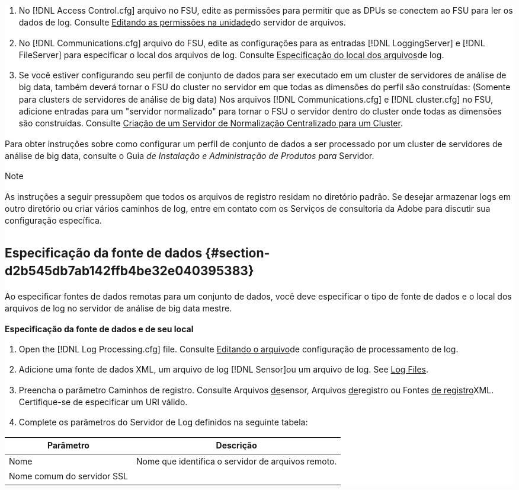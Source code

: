 1. No [!DNL Access Control.cfg] arquivo no FSU, edite as permissões para permitir que as DPUs se conectem ao FSU para ler os dados de log. Consulte [Editando as permissões na unidade](../../../home/c-dataset-const-proc/c-log-proc-config-file/c-ins-svr-file-svr-unit.md#section-b4a54b591b4e4435a728a67f194057ef)do servidor de arquivos.

1. No [!DNL Communications.cfg] arquivo do FSU, edite as configurações para as entradas [!DNL LoggingServer] e [!DNL FileServer] para especificar o local dos arquivos de log. Consulte [Especificação do local dos arquivos](../../../home/c-dataset-const-proc/c-log-proc-config-file/c-ins-svr-file-svr-unit.md#section-f9a649bf1b2544feb10ad8820384edb0)de log.

1. Se você estiver configurando seu perfil de conjunto de dados para ser executado em um cluster de servidores de análise de big data, também deverá tornar o FSU do cluster no servidor em que todas as dimensões do perfil são construídas:
(Somente para clusters de servidores de análise de big data) Nos arquivos [!DNL Communications.cfg] e [!DNL cluster.cfg] no FSU, adicione entradas para um &quot;servidor normalizado&quot; para tornar o FSU o servidor dentro do cluster onde todas as dimensões são construídas. Consulte [Criação de um Servidor de Normalização Centralizado para um Cluster](../../../home/c-dataset-const-proc/c-log-proc-config-file/c-ins-svr-file-svr-unit.md#section-2c1f57b683f94cc193bc069e886bba28).

Para obter instruções sobre como configurar um perfil de conjunto de dados a ser processado por um cluster de servidores de análise de big data, consulte o Guia *de Instalação e Administração de Produtos para* Servidor.

>[!NOTE]
>
>As instruções a seguir pressupõem que todos os arquivos de registro residam no diretório padrão. Se desejar armazenar logs em outro diretório ou criar vários caminhos de log, entre em contato com os Serviços de consultoria da Adobe para discutir sua configuração específica.

## Especificação da fonte de dados {#section-d2b545db7ab142ffb4be32e040395383}

Ao especificar fontes de dados remotas para um conjunto de dados, você deve especificar o tipo de fonte de dados e o local dos arquivos de log no servidor de análise de big data mestre.

**Especificação da fonte de dados e de seu local**

1. Open the [!DNL Log Processing.cfg] file. Consulte [Editando o arquivo](../../../home/c-dataset-const-proc/c-log-proc-config-file/t-edit-log-proc-config-file.md#task-6a2fa1b735cb4eefad730f0a3a7858e5)de configuração de processamento de log.

1. Adicione uma fonte de dados XML, um arquivo de log [!DNL Sensor]ou um arquivo de log. See [Log Files](../../../home/c-dataset-const-proc/c-log-proc-config-file/c-log-sources.md#concept-3d4fb817c057447d90f166b1183b461e).

1. Preencha o parâmetro Caminhos de registro. Consulte Arquivos [de](../../../home/c-dataset-const-proc/c-log-proc-config-file/c-log-sources.md#concept-b25f11c477b54032a15b6117b3bf9009)sensor, Arquivos [de](../../../home/c-dataset-const-proc/c-log-proc-config-file/c-log-sources.md#concept-3d4fb817c057447d90f166b1183b461e)registro ou Fontes [de registro](../../../home/c-dataset-const-proc/c-log-proc-config-file/c-log-sources.md#concept-c7b154e93748447b986e97f6ef688887)XML. Certifique-se de especificar um URI válido.

1. Complete os parâmetros do Servidor de Log definidos na seguinte tabela:

<table id="table_5881B8DEFF984BC7A620CEEA3A637912"> 
 <thead> 
  <tr> 
   <th colname="col1" class="entry"> Parâmetro </th> 
   <th colname="col2" class="entry"> Descrição </th> 
  </tr> 
 </thead>
 <tbody> 
  <tr> 
   <td colname="col1"> Nome </td> 
   <td colname="col2"> Nome que identifica o servidor de arquivos remoto. </td> 
  </tr> 
  <tr> 
   <td colname="col1"> Nome comum do servidor SSL </td> 